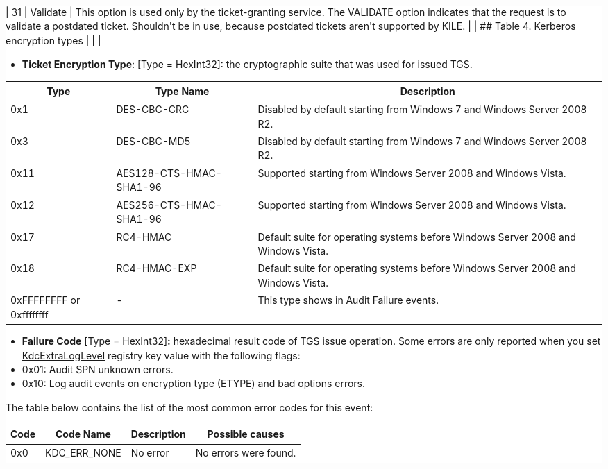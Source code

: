 |                  31                   |         Validate         |                         This option is used only by the ticket-granting service. The VALIDATE option indicates that the request is to validate a postdated ticket. Shouldn't be in use, because postdated tickets aren't supported by KILE.                                                                                                                                                                                                                                                                                                                                    <span id="kerberos-encryption-types" />                         |
| ## Table 4. Kerberos encryption types |                          |                                                                                                                                                                                                                                                                                                                                                                                                                                                                                                                                                                                                                                                  |

-   **Ticket Encryption Type**: \[Type = HexInt32\]: the cryptographic suite that was used for issued TGS.

| Type                     | Type Name               | Description                                                                       |
|--------------------------|-------------------------|-----------------------------------------------------------------------------------|
| 0x1                      | DES-CBC-CRC             | Disabled by default starting from Windows 7 and Windows Server 2008 R2.           |
| 0x3                      | DES-CBC-MD5             | Disabled by default starting from Windows 7 and Windows Server 2008 R2.           |
| 0x11                     | AES128-CTS-HMAC-SHA1-96 | Supported starting from Windows Server 2008 and Windows Vista.                    |
| 0x12                     | AES256-CTS-HMAC-SHA1-96 | Supported starting from Windows Server 2008 and Windows Vista.                    |
| 0x17                     | RC4-HMAC                | Default suite for operating systems before Windows Server 2008 and Windows Vista. |
| 0x18                     | RC4-HMAC-EXP            | Default suite for operating systems before Windows Server 2008 and Windows Vista. |
| 0xFFFFFFFF or 0xffffffff | -                       | This type shows in Audit Failure events.                                          |

-   **Failure Code** \[Type = HexInt32\]**:** hexadecimal result code of TGS issue operation. 
Some errors are only reported when you set [KdcExtraLogLevel](/troubleshoot/windows-server/windows-security/kerberos-protocol-registry-kdc-configuration-keys) registry key value with the following flags:
- 0x01: Audit SPN unknown errors.
- 0x10: Log audit events on encryption type (ETYPE) and bad options errors.

The table below contains the list of the most common error codes for this event:

| Code | Code Name                              | Description                                                                 | Possible causes                                                                                                                                                                                                                                                                                                                                                                                                                                                                                                                                                                                                              |
|------|----------------------------------------|-----------------------------------------------------------------------------|------------------------------------------------------------------------------------------------------------------------------------------------------------------------------------------------------------------------------------------------------------------------------------------------------------------------------------------------------------------------------------------------------------------------------------------------------------------------------------------------------------------------------------------------------------------------------------------------------------------------------|
| 0x0  | KDC\_ERR\_NONE                         | No error                                                                    | No errors were found.                                                                                                                                                                                                                                                                                                                                                                                                                                                                                                                                                                                                        |